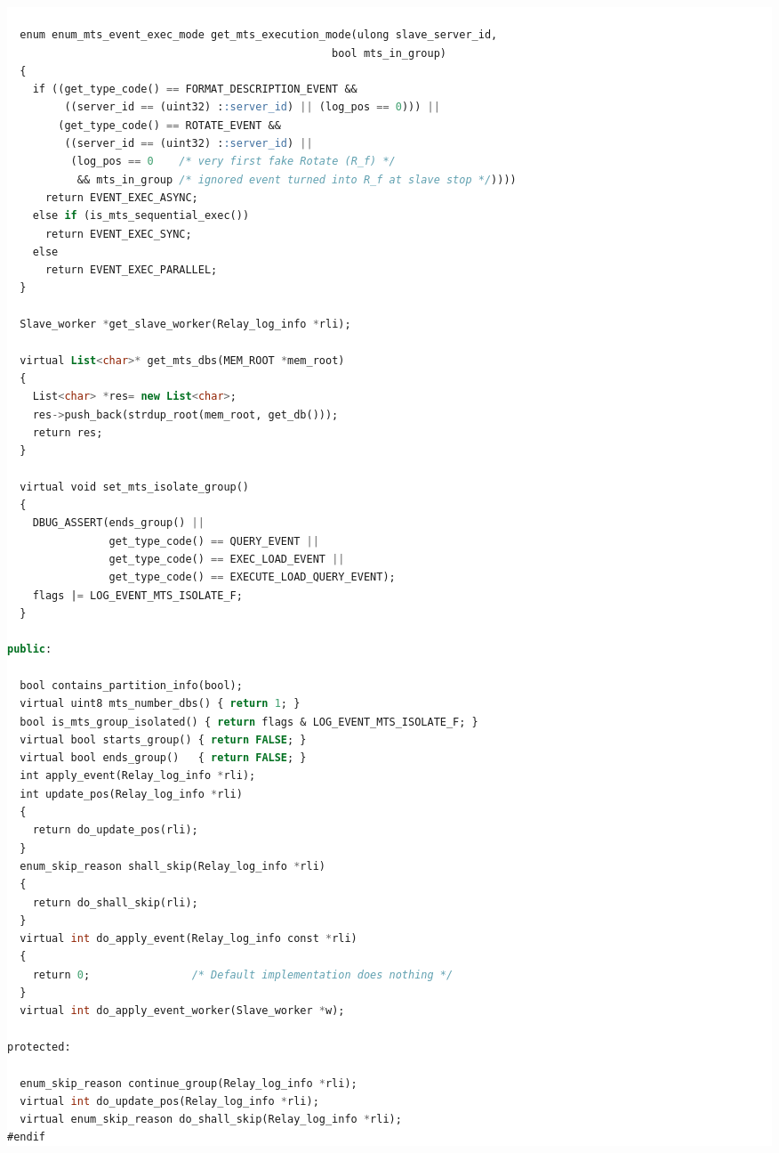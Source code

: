 ```sql

  enum enum_mts_event_exec_mode get_mts_execution_mode(ulong slave_server_id,
                                                   bool mts_in_group)
  {
    if ((get_type_code() == FORMAT_DESCRIPTION_EVENT &&
         ((server_id == (uint32) ::server_id) || (log_pos == 0))) ||
        (get_type_code() == ROTATE_EVENT &&
         ((server_id == (uint32) ::server_id) ||
          (log_pos == 0    /* very first fake Rotate (R_f) */
           && mts_in_group /* ignored event turned into R_f at slave stop */))))
      return EVENT_EXEC_ASYNC;
    else if (is_mts_sequential_exec())
      return EVENT_EXEC_SYNC;
    else
      return EVENT_EXEC_PARALLEL;
  }

  Slave_worker *get_slave_worker(Relay_log_info *rli);

  virtual List<char>* get_mts_dbs(MEM_ROOT *mem_root)
  {
    List<char> *res= new List<char>;
    res->push_back(strdup_root(mem_root, get_db()));
    return res;
  }

  virtual void set_mts_isolate_group()
  {
    DBUG_ASSERT(ends_group() ||
                get_type_code() == QUERY_EVENT ||
                get_type_code() == EXEC_LOAD_EVENT ||
                get_type_code() == EXECUTE_LOAD_QUERY_EVENT);
    flags |= LOG_EVENT_MTS_ISOLATE_F;
  }

public:

  bool contains_partition_info(bool);
  virtual uint8 mts_number_dbs() { return 1; }
  bool is_mts_group_isolated() { return flags & LOG_EVENT_MTS_ISOLATE_F; }
  virtual bool starts_group() { return FALSE; }
  virtual bool ends_group()   { return FALSE; }
  int apply_event(Relay_log_info *rli);
  int update_pos(Relay_log_info *rli)
  {
    return do_update_pos(rli);
  }
  enum_skip_reason shall_skip(Relay_log_info *rli)
  {
    return do_shall_skip(rli);
  }
  virtual int do_apply_event(Relay_log_info const *rli)
  {
    return 0;                /* Default implementation does nothing */
  }
  virtual int do_apply_event_worker(Slave_worker *w);

protected:

  enum_skip_reason continue_group(Relay_log_info *rli);
  virtual int do_update_pos(Relay_log_info *rli);
  virtual enum_skip_reason do_shall_skip(Relay_log_info *rli);
#endif
```